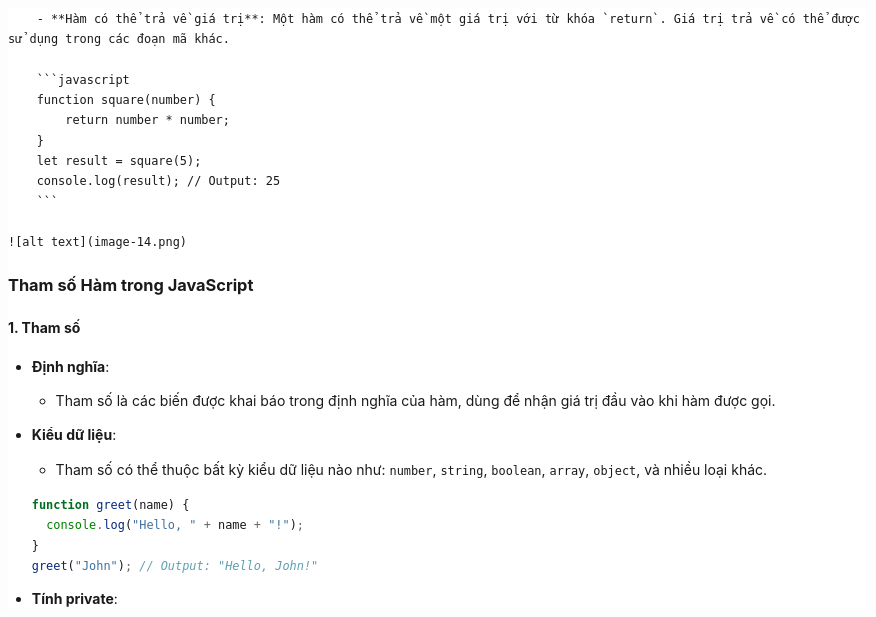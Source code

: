         - **Hàm có thể trả về giá trị**: Một hàm có thể trả về một giá trị với từ khóa `return`. Giá trị trả về có thể được sử dụng trong các đoạn mã khác.

        ```javascript
        function square(number) {
            return number * number;
        }
        let result = square(5);
        console.log(result); // Output: 25
        ```

    ![alt text](image-14.png)

### Tham số Hàm trong JavaScript

#### 1. Tham số

- **Định nghĩa**:

  - Tham số là các biến được khai báo trong định nghĩa của hàm, dùng để nhận giá trị đầu vào khi hàm được gọi.

- **Kiểu dữ liệu**:

  - Tham số có thể thuộc bất kỳ kiểu dữ liệu nào như: `number`, `string`, `boolean`, `array`, `object`, và nhiều loại khác.

  ```javascript
  function greet(name) {
    console.log("Hello, " + name + "!");
  }
  greet("John"); // Output: "Hello, John!"
  ```

- **Tính private**:
